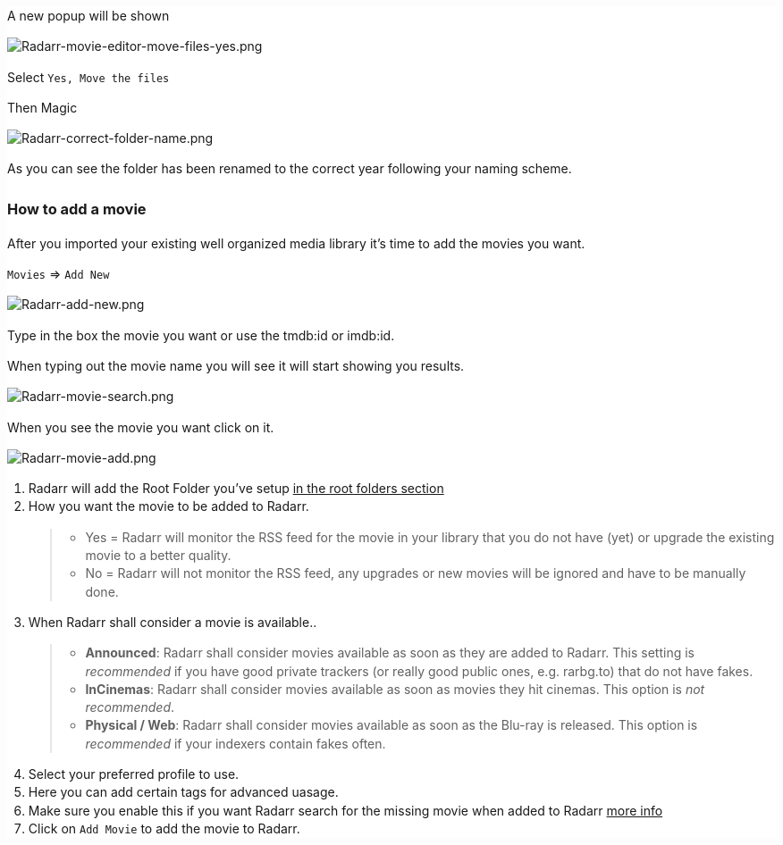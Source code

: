 A new popup will be shown

![Radarr-movie-editor-move-files-yes.png](/assets/radarr/Radarr-movie-editor-move-files-yes.png)

Select `Yes, Move the files`

Then Magic

![Radarr-correct-folder-name.png](/assets/radarr/Radarr-correct-folder-name.png)

As you can see the folder has been renamed to the correct year following your naming scheme.

### How to add a movie

After you imported your existing well organized media library it’s time to add the movies you want.

`Movies` =\> `Add New`

![Radarr-add-new.png](/assets/radarr/Radarr-add-new.png)

Type in the box the movie you want or use the tmdb:id or imdb:id.

When typing out the movie name you will see it will start showing you results.

![Radarr-movie-search.png](/assets/radarr/Radarr-movie-search.png)

When you see the movie you want click on it.

![Radarr-movie-add.png](/assets/radarr/Radarr-movie-add.png)

1. Radarr will add the Root Folder you’ve setup [in the root folders section](#root-folders "wikilink")
2. How you want the movie to be added to Radarr.
    >
    > - Yes = Radarr will monitor the RSS feed for the movie in your library that you do not have (yet) or upgrade the existing movie to a better quality.
    > - No = Radarr will not monitor the RSS feed, any upgrades or new movies will be ignored and have to be manually done.
    >
3. When Radarr shall consider a movie is available..
    >
    > - **Announced**: Radarr shall consider movies available as soon as they are added to Radarr. This setting is *recommended* if you have good private trackers (or really good public ones, e.g. rarbg.to) that do not have fakes.
    > - **InCinemas**: Radarr shall consider movies available as soon as movies they hit cinemas. This option is *not recommended*.
    > - **Physical / Web**: Radarr shall consider movies available as soon as the Blu-ray is released. This option is *recommended* if your indexers contain fakes often.
    >
4. Select your preferred profile to use.
5. Here you can add certain tags for advanced uasage.
6. Make sure you enable this if you want Radarr search for the missing movie when added to Radarr [more info](https://wiki.servarr.com/Radarr_FAQ#How_does_Radarr_find_movies.3F)
7. Click on `Add Movie` to add the movie to Radarr.
